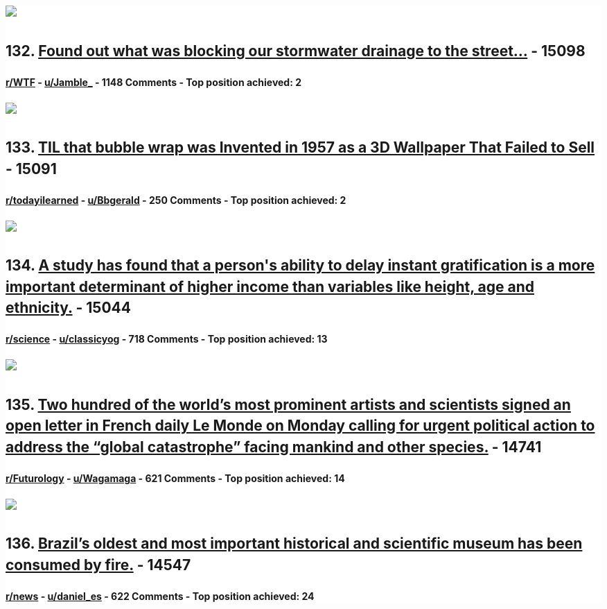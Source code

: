 <a href="https://upload.wikimedia.org/wikipedia/commons/8/86/Evolution_of_a_Tornado.jpg"><img src="https://b.thumbs.redditmedia.com/u_rtyGs4NjYvXyNrnZBaZloYqTU5DpY1qiBpqvnnlVA.jpg"></img></a>

## 132. [Found out what was blocking our stormwater drainage to the street...](http://reddit.com/r/WTF/comments/9cl3cm/found_out_what_was_blocking_our_stormwater/) - 15098
#### [r/WTF](http://reddit.com/r/WTF) - [u/Jamble_](http://reddit.com/u/Jamble_) - 1148 Comments - Top position achieved: 2

<a href="https://v.redd.it/69ezj18zo0k11"><img src="https://b.thumbs.redditmedia.com/_KUeGJ0_zhYg_4_YO_Fq-e6O47NkMowvKC2SIduAvqs.jpg"></img></a>

## 133. [TIL that bubble wrap was Invented in 1957 as a 3D Wallpaper That Failed to Sell](http://reddit.com/r/todayilearned/comments/9clyqq/til_that_bubble_wrap_was_invented_in_1957_as_a_3d/) - 15091
#### [r/todayilearned](http://reddit.com/r/todayilearned) - [u/Bbgerald](http://reddit.com/u/Bbgerald) - 250 Comments - Top position achieved: 2

<a href="https://www.core77.com/posts/79543/Did-You-Know-Bubble-Wrap-was-Invented-in-1957-as-3D-Wallpaper-That-Failed-to-Sell"><img src="https://b.thumbs.redditmedia.com/jJm-mTwE09Rk-x6W8fcsTx3bbG4mKyh793vDuK8G5SE.jpg"></img></a>

## 134. [A study has found that a person's ability to delay instant gratification is a more important determinant of higher income than variables like height, age and ethnicity.](http://reddit.com/r/science/comments/9cjn7a/a_study_has_found_that_a_persons_ability_to_delay/) - 15044
#### [r/science](http://reddit.com/r/science) - [u/classicyog](http://reddit.com/u/classicyog) - 718 Comments - Top position achieved: 13

<a href="https://conferences.morressier.com/delay-gratification-for-higher-income/"><img src="https://b.thumbs.redditmedia.com/tXtbnodCZPFdxHkqYvWiazdl4taePeX2gFTmKz1o1Bk.jpg"></img></a>

## 135. [Two hundred of the world’s most prominent artists and scientists signed an open letter in French daily Le Monde on Monday calling for urgent political action to address the “global catastrophe” facing mankind and other species.](http://reddit.com/r/Futurology/comments/9cn1x0/two_hundred_of_the_worlds_most_prominent_artists/) - 14741
#### [r/Futurology](http://reddit.com/r/Futurology) - [u/Wagamaga](http://reddit.com/u/Wagamaga) - 621 Comments - Top position achieved: 14

<a href="https://www.france24.com/en/20180903-climate-change-environment-letter-artists-scientists-le-monde-binoche-france"><img src="https://b.thumbs.redditmedia.com/GRTXudivSGeTKxZ3JKWvWWWWnUvTmgzkva4_NioFMqg.jpg"></img></a>

## 136. [Brazil’s oldest and most important historical and scientific museum has been consumed by fire.](http://reddit.com/r/news/comments/9cks1p/brazils_oldest_and_most_important_historical_and/) - 14547
#### [r/news](http://reddit.com/r/news) - [u/daniel_es](http://reddit.com/u/daniel_es) - 622 Comments - Top position achieved: 24
